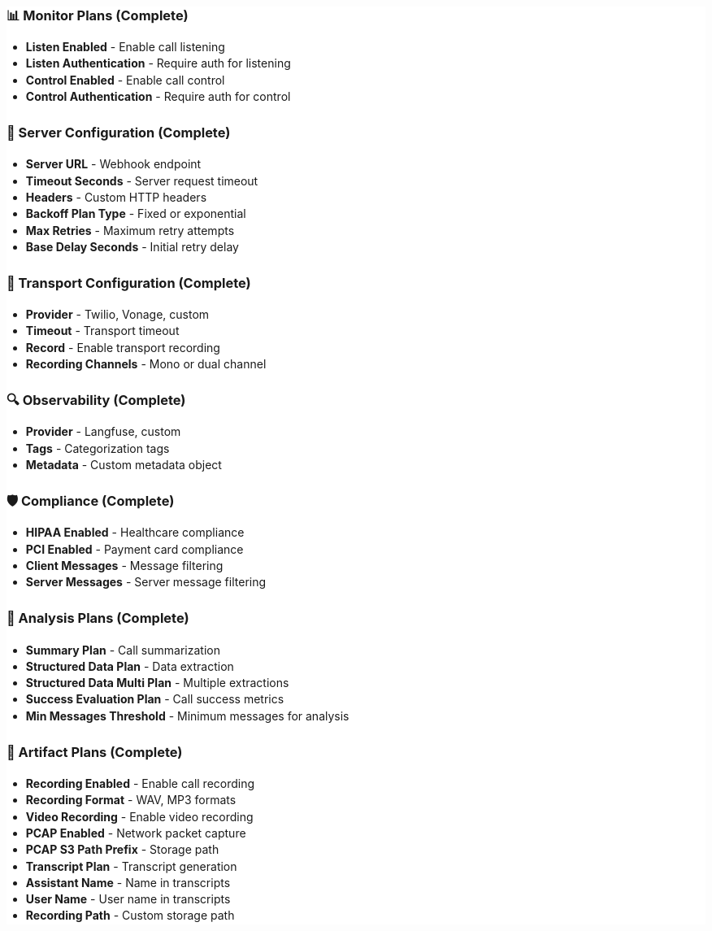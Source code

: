 ### **📊 Monitor Plans (Complete)**
- **Listen Enabled** - Enable call listening
- **Listen Authentication** - Require auth for listening
- **Control Enabled** - Enable call control
- **Control Authentication** - Require auth for control

### **🔧 Server Configuration (Complete)**
- **Server URL** - Webhook endpoint
- **Timeout Seconds** - Server request timeout
- **Headers** - Custom HTTP headers
- **Backoff Plan Type** - Fixed or exponential
- **Max Retries** - Maximum retry attempts
- **Base Delay Seconds** - Initial retry delay

### **🚛 Transport Configuration (Complete)**
- **Provider** - Twilio, Vonage, custom
- **Timeout** - Transport timeout
- **Record** - Enable transport recording
- **Recording Channels** - Mono or dual channel

### **🔍 Observability (Complete)**
- **Provider** - Langfuse, custom
- **Tags** - Categorization tags
- **Metadata** - Custom metadata object

### **🛡️ Compliance (Complete)**
- **HIPAA Enabled** - Healthcare compliance
- **PCI Enabled** - Payment card compliance
- **Client Messages** - Message filtering
- **Server Messages** - Server message filtering

### **🎯 Analysis Plans (Complete)**
- **Summary Plan** - Call summarization
- **Structured Data Plan** - Data extraction
- **Structured Data Multi Plan** - Multiple extractions
- **Success Evaluation Plan** - Call success metrics
- **Min Messages Threshold** - Minimum messages for analysis

### **📁 Artifact Plans (Complete)**
- **Recording Enabled** - Enable call recording
- **Recording Format** - WAV, MP3 formats
- **Video Recording** - Enable video recording
- **PCAP Enabled** - Network packet capture
- **PCAP S3 Path Prefix** - Storage path
- **Transcript Plan** - Transcript generation
- **Assistant Name** - Name in transcripts
- **User Name** - User name in transcripts
- **Recording Path** - Custom storage path
